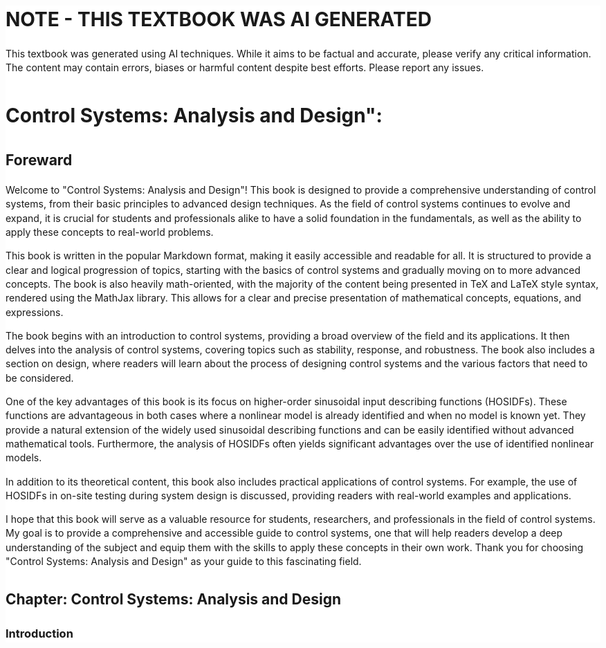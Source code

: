 # NOTE - THIS TEXTBOOK WAS AI GENERATED

This textbook was generated using AI techniques. While it aims to be factual and accurate, please verify any critical information. The content may contain errors, biases or harmful content despite best efforts. Please report any issues.

# Control Systems: Analysis and Design":


## Foreward

Welcome to "Control Systems: Analysis and Design"! This book is designed to provide a comprehensive understanding of control systems, from their basic principles to advanced design techniques. As the field of control systems continues to evolve and expand, it is crucial for students and professionals alike to have a solid foundation in the fundamentals, as well as the ability to apply these concepts to real-world problems.

This book is written in the popular Markdown format, making it easily accessible and readable for all. It is structured to provide a clear and logical progression of topics, starting with the basics of control systems and gradually moving on to more advanced concepts. The book is also heavily math-oriented, with the majority of the content being presented in TeX and LaTeX style syntax, rendered using the MathJax library. This allows for a clear and precise presentation of mathematical concepts, equations, and expressions.

The book begins with an introduction to control systems, providing a broad overview of the field and its applications. It then delves into the analysis of control systems, covering topics such as stability, response, and robustness. The book also includes a section on design, where readers will learn about the process of designing control systems and the various factors that need to be considered.

One of the key advantages of this book is its focus on higher-order sinusoidal input describing functions (HOSIDFs). These functions are advantageous in both cases where a nonlinear model is already identified and when no model is known yet. They provide a natural extension of the widely used sinusoidal describing functions and can be easily identified without advanced mathematical tools. Furthermore, the analysis of HOSIDFs often yields significant advantages over the use of identified nonlinear models.

In addition to its theoretical content, this book also includes practical applications of control systems. For example, the use of HOSIDFs in on-site testing during system design is discussed, providing readers with real-world examples and applications.

I hope that this book will serve as a valuable resource for students, researchers, and professionals in the field of control systems. My goal is to provide a comprehensive and accessible guide to control systems, one that will help readers develop a deep understanding of the subject and equip them with the skills to apply these concepts in their own work. Thank you for choosing "Control Systems: Analysis and Design" as your guide to this fascinating field.


## Chapter: Control Systems: Analysis and Design

### Introduction
